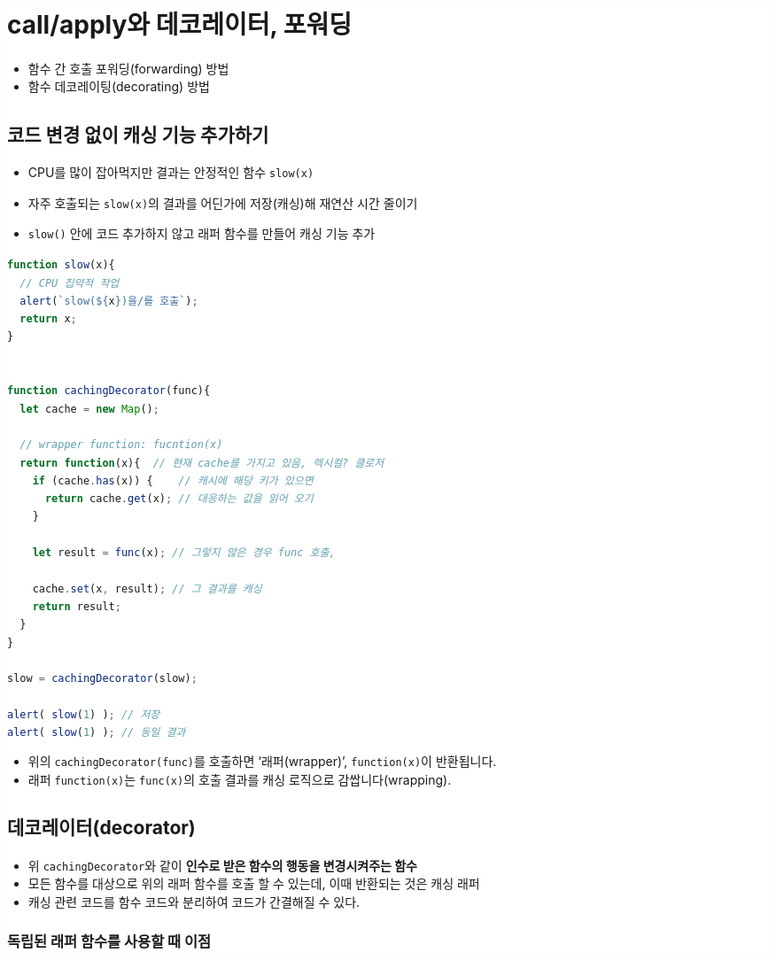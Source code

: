 # call/apply와 데코레이터, 포워딩

- 함수 간 호출 포워딩(forwarding) 방법
- 함수 데코레이팅(decorating) 방법

## 코드 변경 없이 캐싱 기능 추가하기

- CPU를 많이 잡아먹지만 결과는 안정적인 함수 `slow(x)`
- 자주 호출되는 `slow(x)`의 결과를 어딘가에 저장(캐싱)해 재연산 시간 줄이기

- `slow()` 안에 코드 추가하지 않고 래퍼 함수를 만들어 캐싱 기능 추가

```js
function slow(x){
  // CPU 집약적 작업
  alert(`slow(${x})을/를 호출`);
  return x;
}


function cachingDecorator(func){
  let cache = new Map();
  
  // wrapper function: fucntion(x)
  return function(x){  // 현재 cache를 가지고 있음, 렉시컬? 클로저
    if (cache.has(x)) {    // 캐시에 해당 키가 있으면
      return cache.get(x); // 대응하는 값을 읽어 오기
    }
    
    let result = func(x); // 그렇지 않은 경우 func 호출,
    
    cache.set(x, result); // 그 결과를 캐싱
    return result; 
  }
}

slow = cachingDecorator(slow);

alert( slow(1) ); // 저장
alert( slow(1) ); // 동일 결과
```

- 위의 `cachingDecorator(func)`를 호출하면 ‘래퍼(wrapper)’, `function(x)`이 반환됩니다.
- 래퍼 `function(x)`는 `func(x)`의 호출 결과를 캐싱 로직으로 감쌉니다(wrapping).

## 데코레이터(decorator)

- 위 `cachingDecorator`와 같이 **인수로 받은 함수의 행동을 변경시켜주는 함수**
- 모든 함수를 대상으로 위의 래퍼 함수를 호출 할 수 있는데, 이때 반환되는 것은 캐싱 래퍼
- 캐싱 관련 코드를 함수 코드와 분리하여 코드가 간결해질 수 있다.

### 독립된 래퍼 함수를 사용할 때 이점
